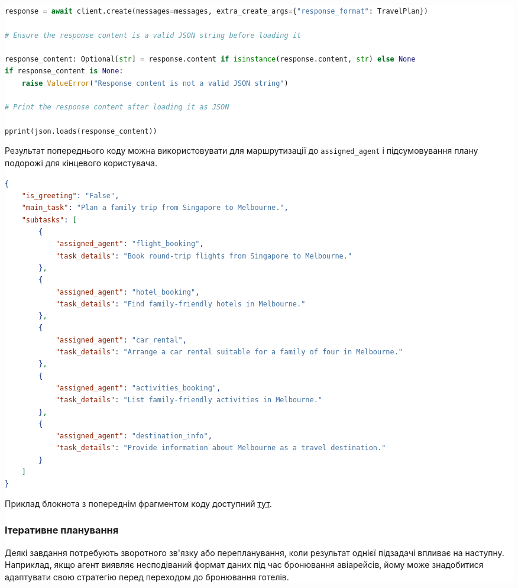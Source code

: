```python
response = await client.create(messages=messages, extra_create_args={"response_format": TravelPlan})

# Ensure the response content is a valid JSON string before loading it

response_content: Optional[str] = response.content if isinstance(response.content, str) else None
if response_content is None:
    raise ValueError("Response content is not a valid JSON string")

# Print the response content after loading it as JSON

pprint(json.loads(response_content))
```

Результат попереднього коду можна використовувати для маршрутизації до `assigned_agent` і підсумовування плану подорожі для кінцевого користувача.

```json
{
    "is_greeting": "False",
    "main_task": "Plan a family trip from Singapore to Melbourne.",
    "subtasks": [
        {
            "assigned_agent": "flight_booking",
            "task_details": "Book round-trip flights from Singapore to Melbourne."
        },
        {
            "assigned_agent": "hotel_booking",
            "task_details": "Find family-friendly hotels in Melbourne."
        },
        {
            "assigned_agent": "car_rental",
            "task_details": "Arrange a car rental suitable for a family of four in Melbourne."
        },
        {
            "assigned_agent": "activities_booking",
            "task_details": "List family-friendly activities in Melbourne."
        },
        {
            "assigned_agent": "destination_info",
            "task_details": "Provide information about Melbourne as a travel destination."
        }
    ]
}
```

Приклад блокнота з попереднім фрагментом коду доступний [тут](07-autogen.ipynb).

### Ітеративне планування

Деякі завдання потребують зворотного зв'язку або перепланування, коли результат однієї підзадачі впливає на наступну. Наприклад, якщо агент виявляє несподіваний формат даних під час бронювання авіарейсів, йому може знадобитися адаптувати свою стратегію перед переходом до бронювання готелів.
